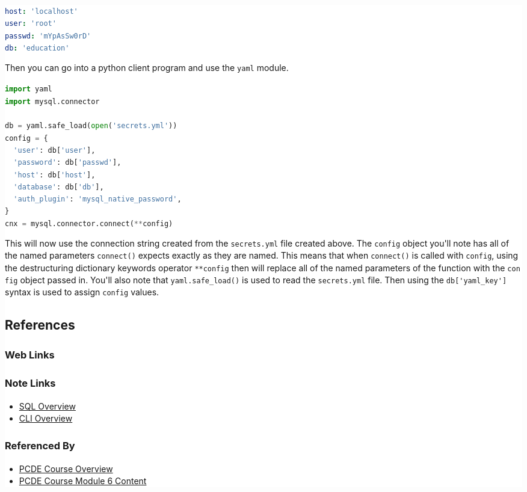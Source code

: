 ```yaml
host: 'localhost'
user: 'root'
passwd: 'mYpAsSw0rD'
db: 'education'
```

Then you can go into a python client program and use the `yaml` module.

```python
import yaml
import mysql.connector

db = yaml.safe_load(open('secrets.yml'))
config = {
  'user': db['user'],
  'password': db['passwd'],
  'host': db['host'],
  'database': db['db'],
  'auth_plugin': 'mysql_native_password',
}
cnx = mysql.connector.connect(**config)
```

This will now use the connection string created from the `secrets.yml` file
created above.
The `config` object you'll note has all of
the named parameters `connect()` expects exactly as they are named.
This means that when `connect()` is called with `config`,
using the destructuring dictionary keywords operator `**config` then
will replace all of the named parameters of
the function with the `config` object passed in.
You'll also note that `yaml.safe_load()` is used to read the `secrets.yml` file.
Then using the `db['yaml_key']` syntax is used to assign `config` values.

## References

### Web Links



### Note Links

* [SQL Overview][sql-zk]
* [CLI Overview][cli-zk]


[sql-zk]: ./sql.md "SQL Overview"
[cli-zk]: ./cli.md "CLI Overview"

### Referenced By

* [PCDE Course Overview][pcde-overview-zk]
* [PCDE Course Module 6 Content][pcde-mod6-zk]


[pcde-overview-zk]: ./pcde-course-overview.md "PCDE Course Overview"
[pcde-mod6-zk]: ./pcde-module6-content.md "PCDE Course Module 6 Content"
